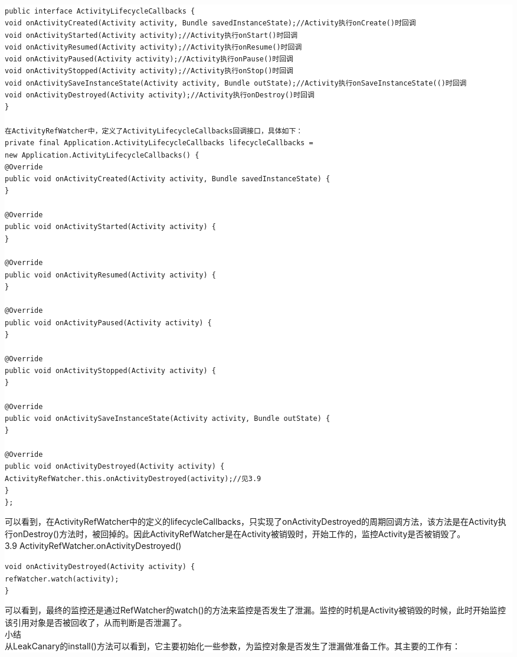     public interface ActivityLifecycleCallbacks {
    void onActivityCreated(Activity activity, Bundle savedInstanceState);//Activity执行onCreate()时回调
    void onActivityStarted(Activity activity);//Activity执行onStart()时回调
    void onActivityResumed(Activity activity);//Activity执行onResume()时回调
    void onActivityPaused(Activity activity);//Activity执行onPause()时回调
    void onActivityStopped(Activity activity);//Activity执行onStop()时回调
    void onActivitySaveInstanceState(Activity activity, Bundle outState);//Activity执行onSaveInstanceState(()时回调
    void onActivityDestroyed(Activity activity);//Activity执行onDestroy()时回调
    }

    在ActivityRefWatcher中，定义了ActivityLifecycleCallbacks回调接口，具体如下：
    private final Application.ActivityLifecycleCallbacks lifecycleCallbacks =
    new Application.ActivityLifecycleCallbacks() {
    @Override 
    public void onActivityCreated(Activity activity, Bundle savedInstanceState) {
    }

    @Override 
    public void onActivityStarted(Activity activity) {
    }

    @Override 
    public void onActivityResumed(Activity activity) {
    }

    @Override 
    public void onActivityPaused(Activity activity) {
    }

    @Override 
    public void onActivityStopped(Activity activity) {
    }

    @Override 
    public void onActivitySaveInstanceState(Activity activity, Bundle outState) {
    }

    @Override 
    public void onActivityDestroyed(Activity activity) {
    ActivityRefWatcher.this.onActivityDestroyed(activity);//见3.9
    }
    };

可以看到，在ActivityRefWatcher中的定义的lifecycleCallbacks，只实现了onActivityDestroyed的周期回调方法，该方法是在Activity执行onDestroy()方法时，被回掉的。因此ActivityRefWatcher是在Activity被销毁时，开始工作的，监控Activity是否被销毁了。</br>
3.9 ActivityRefWatcher.onActivityDestroyed()

    void onActivityDestroyed(Activity activity) {
    refWatcher.watch(activity);
    }

可以看到，最终的监控还是通过RefWatcher的watch()的方法来监控是否发生了泄漏。监控的时机是Activity被销毁的时候，此时开始监控该引用对象是否被回收了，从而判断是否泄漏了。</br>
小结</br>
从LeakCanary的install()方法可以看到，它主要初始化一些参数，为监控对象是否发生了泄漏做准备工作。其主要的工作有：</br>
